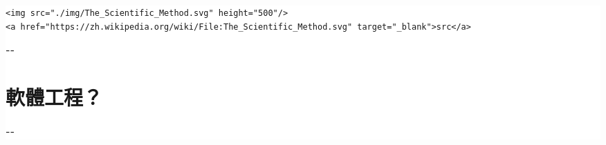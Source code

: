 	<img src="./img/The_Scientific_Method.svg" height="500"/>
	<a href="https://zh.wikipedia.org/wiki/File:The_Scientific_Method.svg" target="_blank">src</a>
</div>

--

# 軟體工程？

--
